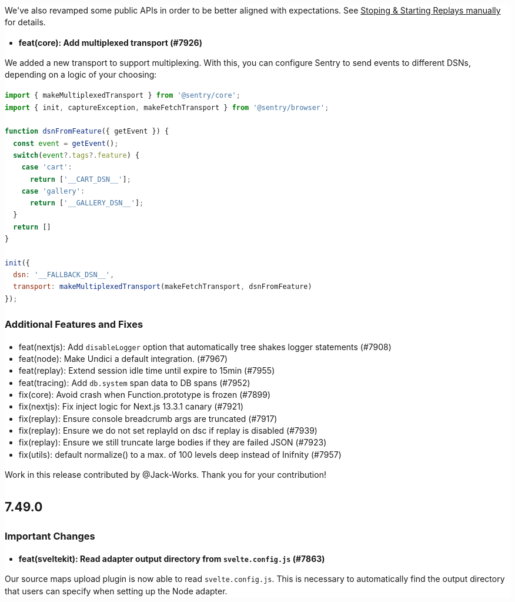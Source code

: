 We've also revamped some public APIs in order to be better aligned with expectations. See [Stoping & Starting Replays manually](./packages/replay/README.md#stopping--starting-replays-manually) for details.

- **feat(core): Add multiplexed transport (#7926)**

We added a new transport to support multiplexing.
With this, you can configure Sentry to send events to different DSNs, depending on a logic of your choosing:

```js
import { makeMultiplexedTransport } from '@sentry/core';
import { init, captureException, makeFetchTransport } from '@sentry/browser';

function dsnFromFeature({ getEvent }) {
  const event = getEvent();
  switch(event?.tags?.feature) {
    case 'cart':
      return ['__CART_DSN__'];
    case 'gallery':
      return ['__GALLERY_DSN__'];
  }
  return []
}

init({
  dsn: '__FALLBACK_DSN__',
  transport: makeMultiplexedTransport(makeFetchTransport, dsnFromFeature)
});
```

### Additional Features and Fixes

- feat(nextjs): Add `disableLogger` option that automatically tree shakes logger statements (#7908)
- feat(node): Make Undici a default integration. (#7967)
- feat(replay): Extend session idle time until expire to 15min (#7955)
- feat(tracing): Add `db.system` span data to DB spans (#7952)
- fix(core): Avoid crash when Function.prototype is frozen (#7899)
- fix(nextjs): Fix inject logic for Next.js 13.3.1 canary (#7921)
- fix(replay): Ensure console breadcrumb args are truncated (#7917)
- fix(replay): Ensure we do not set replayId on dsc if replay is disabled (#7939)
- fix(replay): Ensure we still truncate large bodies if they are failed JSON (#7923)
- fix(utils): default normalize() to a max. of 100 levels deep instead of Inifnity (#7957)

Work in this release contributed by @Jack-Works. Thank you for your contribution!

## 7.49.0

### Important Changes

- **feat(sveltekit): Read adapter output directory from `svelte.config.js` (#7863)**

Our source maps upload plugin is now able to read `svelte.config.js`. This is necessary to automatically find the output directory that users can specify when setting up the Node adapter.
